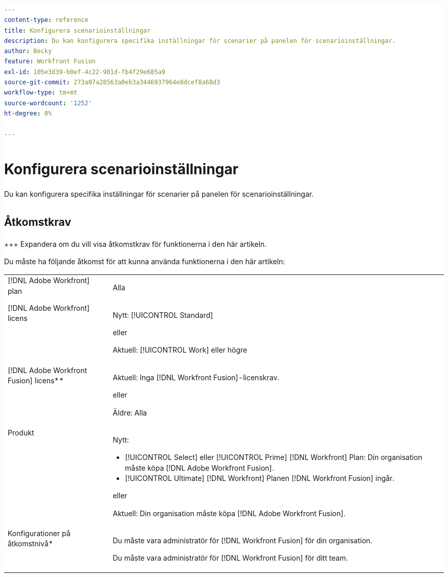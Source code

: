 ```yaml
---
content-type: reference
title: Konfigurera scenarioinställningar
description: Du kan konfigurera specifika inställningar för scenarier på panelen för scenarioinställningar.
author: Becky
feature: Workfront Fusion
exl-id: 105e3d39-b0ef-4c22-901d-fb4f29e685a9
source-git-commit: 273a07a28563a0eb3a3446937964e8dcef8a68d3
workflow-type: tm+mt
source-wordcount: '1252'
ht-degree: 0%

---
```


# Konfigurera scenarioinställningar

Du kan konfigurera specifika inställningar för scenarier på panelen för scenarioinställningar.

## Åtkomstkrav

+++ Expandera om du vill visa åtkomstkrav för funktionerna i den här artikeln.

Du måste ha följande åtkomst för att kunna använda funktionerna i den här artikeln:

<table style="table-layout:auto">
 <col> 
 <col> 
 <tbody> 
  <tr> 
   <td role="rowheader">[!DNL Adobe Workfront] plan</td> 
   <td> <p>Alla</p> </td> 
  </tr> 
  <tr data-mc-conditions=""> 
   <td role="rowheader">[!DNL Adobe Workfront] licens</td> 
   <td> <p>Nytt: [!UICONTROL Standard]</p><p>eller</p><p>Aktuell: [!UICONTROL Work] eller högre</p> </td> 
  </tr> 
  <tr> 
   <td role="rowheader">[!DNL Adobe Workfront Fusion] licens**</td> 
   <td>
   <p>Aktuell: Inga [!DNL Workfront Fusion]-licenskrav.</p>
   <p>eller</p>
   <p>Äldre: Alla </p>
   </td> 
  </tr> 
  <tr> 
   <td role="rowheader">Produkt</td> 
   <td>
   <p>Nytt:</p> <ul><li>[!UICONTROL Select] eller [!UICONTROL Prime] [!DNL Workfront] Plan: Din organisation måste köpa [!DNL Adobe Workfront Fusion].</li><li>[!UICONTROL Ultimate] [!DNL Workfront] Planen [!DNL Workfront Fusion] ingår.</li></ul>
   <p>eller</p>
   <p>Aktuell: Din organisation måste köpa [!DNL Adobe Workfront Fusion].</p>
   </td> 
  </tr>
  <tr data-mc-conditions=""> 
   <td role="rowheader">Konfigurationer på åtkomstnivå*</td> 
   <td> 
     <p>Du måste vara administratör för [!DNL Workfront Fusion] för din organisation.</p>
     <p>Du måste vara administratör för [!DNL Workfront Fusion] för ditt team.</p>